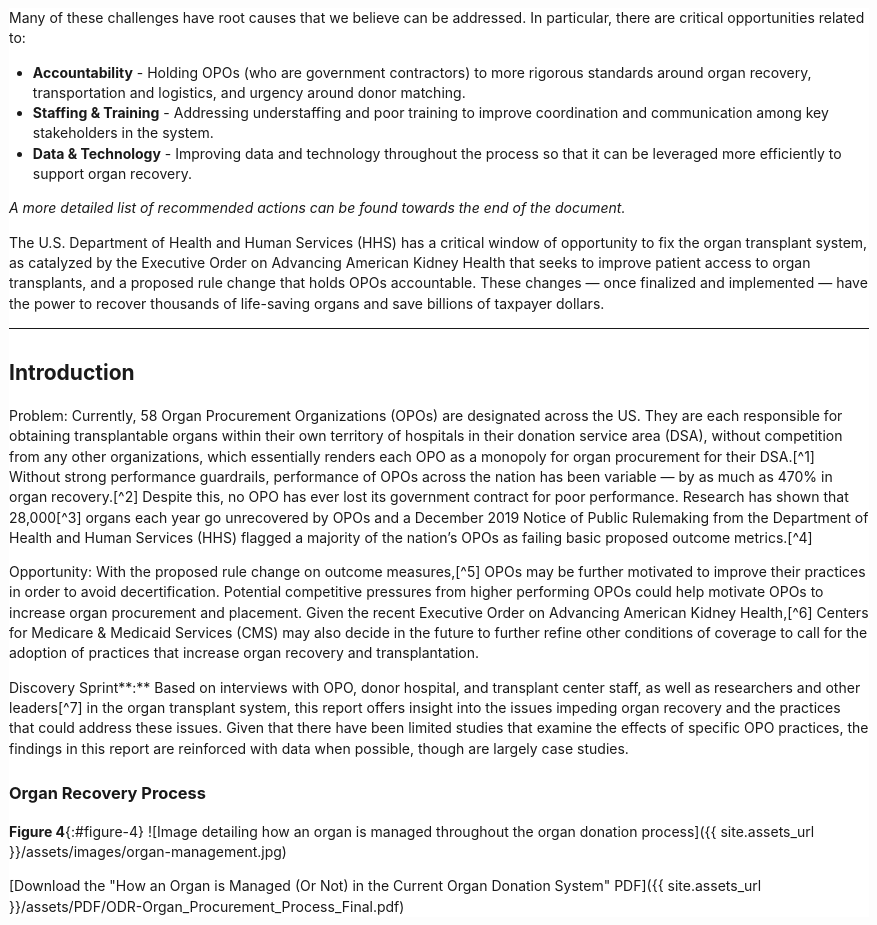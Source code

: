 

Many of these challenges have root causes that we believe can be addressed. In particular, there are critical opportunities related to: 

*   **Accountability** - Holding OPOs (who are government contractors) to more rigorous standards around organ recovery, transportation and logistics, and urgency around donor matching.
*   **Staffing & Training** - Addressing understaffing and poor training to improve coordination and communication among key stakeholders in the system.
*   **Data & Technology** - Improving data and technology throughout the process so that it can be leveraged more efficiently to support organ recovery. 

_A more detailed list of recommended actions can be found towards the end of the document._

The U.S. Department of Health and Human Services (HHS) has a critical window of opportunity to fix the organ transplant system, as catalyzed by the Executive Order on Advancing American Kidney Health that seeks to improve patient access to organ transplants, and a proposed rule change that holds OPOs accountable. These changes — once finalized and implemented — have the power to recover thousands of life-saving organs and save billions of taxpayer dollars.

---

## Introduction

Problem: Currently, 58 Organ Procurement Organizations (OPOs) are designated across the US. They are each responsible for obtaining transplantable organs within their own territory of hospitals in their donation service area (DSA), without competition from any other organizations, which essentially renders each OPO as a monopoly for organ procurement for their DSA.[^1] Without strong performance guardrails, performance of OPOs across the nation has been variable — by as much as 470% in organ recovery.[^2] Despite this, no OPO has ever lost its government contract for poor performance. Research has shown that 28,000[^3] organs each year go unrecovered by OPOs and a December 2019 Notice of Public Rulemaking from the Department of Health and Human Services (HHS) flagged a majority of the nation’s OPOs as failing basic proposed outcome metrics.[^4] 

Opportunity: With the proposed rule change on outcome measures,[^5] OPOs may be further motivated to improve their practices in order to avoid decertification. Potential competitive pressures from higher performing OPOs could help motivate OPOs to increase organ procurement and placement. Given the recent Executive Order on Advancing American Kidney Health,[^6] Centers for Medicare & Medicaid Services (CMS) may also decide in the future to further refine other conditions of coverage to call for the adoption of practices that increase organ recovery and transplantation. 

Discovery Sprint**:** Based on interviews with OPO, donor hospital, and transplant center staff, as well as researchers and other leaders[^7] in the organ transplant system, this report offers insight into the issues impeding organ recovery and the practices that could address these issues. Given that there have been limited studies that examine the effects of specific OPO practices, the findings in this report are reinforced with data when possible, though are largely case studies.


### Organ Recovery Process

**Figure 4**{:#figure-4}
![Image detailing how an organ is managed throughout the organ donation process]({{ site.assets_url }}/assets/images/organ-management.jpg)

[Download the "How an Organ is Managed (Or Not) in the Current Organ Donation System" PDF]({{ site.assets_url }}/assets/PDF/ODR-Organ_Procurement_Process_Final.pdf)
